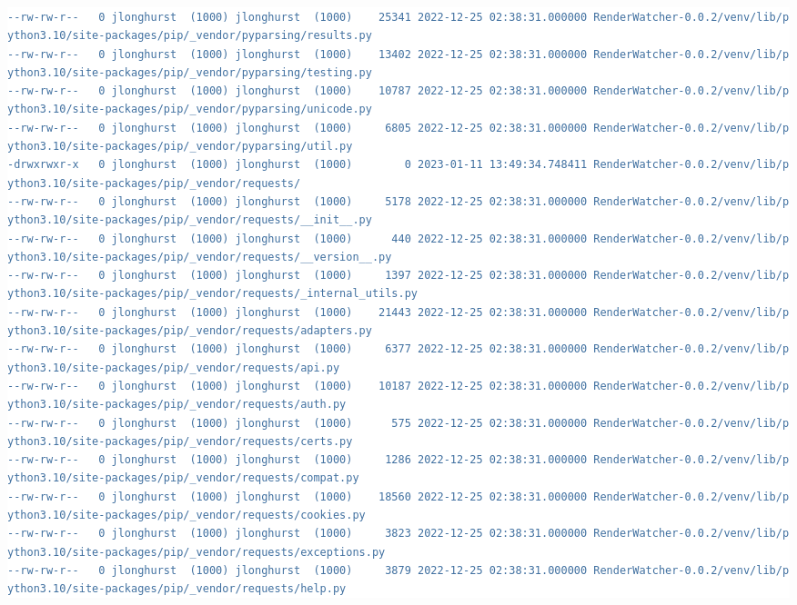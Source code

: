 ```diff
--rw-rw-r--   0 jlonghurst  (1000) jlonghurst  (1000)    25341 2022-12-25 02:38:31.000000 RenderWatcher-0.0.2/venv/lib/python3.10/site-packages/pip/_vendor/pyparsing/results.py
--rw-rw-r--   0 jlonghurst  (1000) jlonghurst  (1000)    13402 2022-12-25 02:38:31.000000 RenderWatcher-0.0.2/venv/lib/python3.10/site-packages/pip/_vendor/pyparsing/testing.py
--rw-rw-r--   0 jlonghurst  (1000) jlonghurst  (1000)    10787 2022-12-25 02:38:31.000000 RenderWatcher-0.0.2/venv/lib/python3.10/site-packages/pip/_vendor/pyparsing/unicode.py
--rw-rw-r--   0 jlonghurst  (1000) jlonghurst  (1000)     6805 2022-12-25 02:38:31.000000 RenderWatcher-0.0.2/venv/lib/python3.10/site-packages/pip/_vendor/pyparsing/util.py
-drwxrwxr-x   0 jlonghurst  (1000) jlonghurst  (1000)        0 2023-01-11 13:49:34.748411 RenderWatcher-0.0.2/venv/lib/python3.10/site-packages/pip/_vendor/requests/
--rw-rw-r--   0 jlonghurst  (1000) jlonghurst  (1000)     5178 2022-12-25 02:38:31.000000 RenderWatcher-0.0.2/venv/lib/python3.10/site-packages/pip/_vendor/requests/__init__.py
--rw-rw-r--   0 jlonghurst  (1000) jlonghurst  (1000)      440 2022-12-25 02:38:31.000000 RenderWatcher-0.0.2/venv/lib/python3.10/site-packages/pip/_vendor/requests/__version__.py
--rw-rw-r--   0 jlonghurst  (1000) jlonghurst  (1000)     1397 2022-12-25 02:38:31.000000 RenderWatcher-0.0.2/venv/lib/python3.10/site-packages/pip/_vendor/requests/_internal_utils.py
--rw-rw-r--   0 jlonghurst  (1000) jlonghurst  (1000)    21443 2022-12-25 02:38:31.000000 RenderWatcher-0.0.2/venv/lib/python3.10/site-packages/pip/_vendor/requests/adapters.py
--rw-rw-r--   0 jlonghurst  (1000) jlonghurst  (1000)     6377 2022-12-25 02:38:31.000000 RenderWatcher-0.0.2/venv/lib/python3.10/site-packages/pip/_vendor/requests/api.py
--rw-rw-r--   0 jlonghurst  (1000) jlonghurst  (1000)    10187 2022-12-25 02:38:31.000000 RenderWatcher-0.0.2/venv/lib/python3.10/site-packages/pip/_vendor/requests/auth.py
--rw-rw-r--   0 jlonghurst  (1000) jlonghurst  (1000)      575 2022-12-25 02:38:31.000000 RenderWatcher-0.0.2/venv/lib/python3.10/site-packages/pip/_vendor/requests/certs.py
--rw-rw-r--   0 jlonghurst  (1000) jlonghurst  (1000)     1286 2022-12-25 02:38:31.000000 RenderWatcher-0.0.2/venv/lib/python3.10/site-packages/pip/_vendor/requests/compat.py
--rw-rw-r--   0 jlonghurst  (1000) jlonghurst  (1000)    18560 2022-12-25 02:38:31.000000 RenderWatcher-0.0.2/venv/lib/python3.10/site-packages/pip/_vendor/requests/cookies.py
--rw-rw-r--   0 jlonghurst  (1000) jlonghurst  (1000)     3823 2022-12-25 02:38:31.000000 RenderWatcher-0.0.2/venv/lib/python3.10/site-packages/pip/_vendor/requests/exceptions.py
--rw-rw-r--   0 jlonghurst  (1000) jlonghurst  (1000)     3879 2022-12-25 02:38:31.000000 RenderWatcher-0.0.2/venv/lib/python3.10/site-packages/pip/_vendor/requests/help.py
